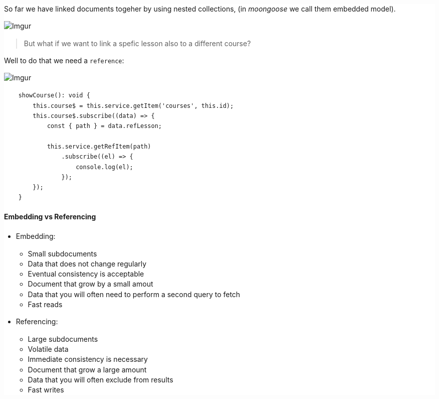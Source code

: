 
So far we have linked documents togeher by using nested collections, (in *moongoose* we call them embedded model).

![Imgur](https://www.dropbox.com/s/a2pn9j899w6sd0o/04.png?raw=1)

> But what if we want to link a spefic lesson also to a different course?

Well to do that we need a `reference`:

![Imgur](https://www.dropbox.com/s/sw54v5s27nu5l68/05.png?raw=1)


```
    showCourse(): void {
        this.course$ = this.service.getItem('courses', this.id);
        this.course$.subscribe((data) => {
            const { path } = data.refLesson;

            this.service.getRefItem(path)
                .subscribe((el) => {
                    console.log(el);
                });
        });
    }
```


#### Embedding vs Referencing

 - Embedding:
	- Small subdocuments
	- Data that does not change regularly
	- Eventual consistency is acceptable
	- Document that grow by a small amout
	- Data that you will often need to perform a second query to fetch
	- Fast reads

- Referencing:
	- Large subdocuments
	- Volatile data
	- Immediate consistency is necessary
	- Document that grow a large amount
	- Data that you will often exclude from results
	- Fast writes
















